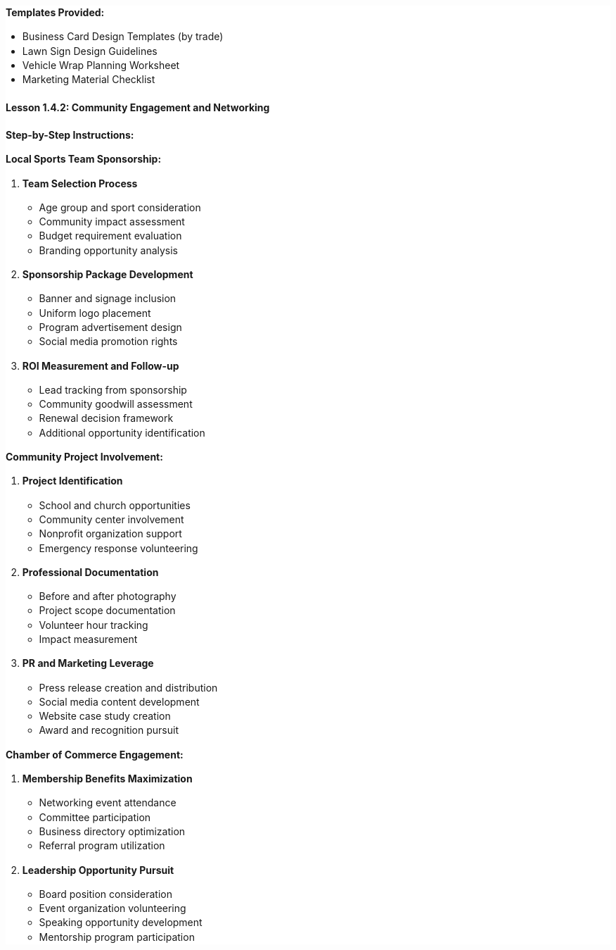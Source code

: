**Templates Provided:**
- Business Card Design Templates (by trade)
- Lawn Sign Design Guidelines
- Vehicle Wrap Planning Worksheet
- Marketing Material Checklist

#### Lesson 1.4.2: Community Engagement and Networking
**Step-by-Step Instructions:**

**Local Sports Team Sponsorship:**
1. **Team Selection Process**
   - Age group and sport consideration
   - Community impact assessment
   - Budget requirement evaluation
   - Branding opportunity analysis

2. **Sponsorship Package Development**
   - Banner and signage inclusion
   - Uniform logo placement
   - Program advertisement design
   - Social media promotion rights

3. **ROI Measurement and Follow-up**
   - Lead tracking from sponsorship
   - Community goodwill assessment
   - Renewal decision framework
   - Additional opportunity identification

**Community Project Involvement:**
1. **Project Identification**
   - School and church opportunities
   - Community center involvement
   - Nonprofit organization support
   - Emergency response volunteering

2. **Professional Documentation**
   - Before and after photography
   - Project scope documentation
   - Volunteer hour tracking
   - Impact measurement

3. **PR and Marketing Leverage**
   - Press release creation and distribution
   - Social media content development
   - Website case study creation
   - Award and recognition pursuit

**Chamber of Commerce Engagement:**
1. **Membership Benefits Maximization**
   - Networking event attendance
   - Committee participation
   - Business directory optimization
   - Referral program utilization

2. **Leadership Opportunity Pursuit**
   - Board position consideration
   - Event organization volunteering
   - Speaking opportunity development
   - Mentorship program participation
